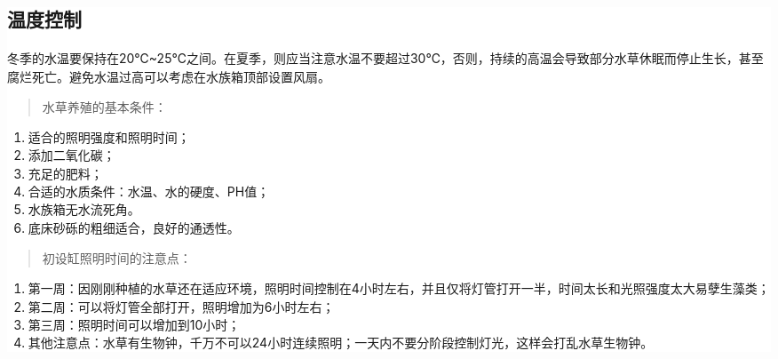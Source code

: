 ## 温度控制
冬季的水温要保持在20℃~25℃之间。在夏季，则应当注意水温不要超过30℃，否则，持续的高温会导致部分水草休眠而停止生长，甚至腐烂死亡。避免水温过高可以考虑在水族箱顶部设置风扇。

> 水草养殖的基本条件：

1. 适合的照明强度和照明时间；
2. 添加二氧化碳；
3. 充足的肥料；
4. 合适的水质条件：水温、水的硬度、PH值；
5. 水族箱无水流死角。
6. 底床砂砾的粗细适合，良好的通透性。

> 初设缸照明时间的注意点：

1. 第一周：因刚刚种植的水草还在适应环境，照明时间控制在4小时左右，并且仅将灯管打开一半，时间太长和光照强度太大易孽生藻类；
2. 第二周：可以将灯管全部打开，照明增加为6小时左右；
3. 第三周：照明时间可以增加到10小时；
4. 其他注意点：水草有生物钟，千万不可以24小时连续照明；一天内不要分阶段控制灯光，这样会打乱水草生物钟。